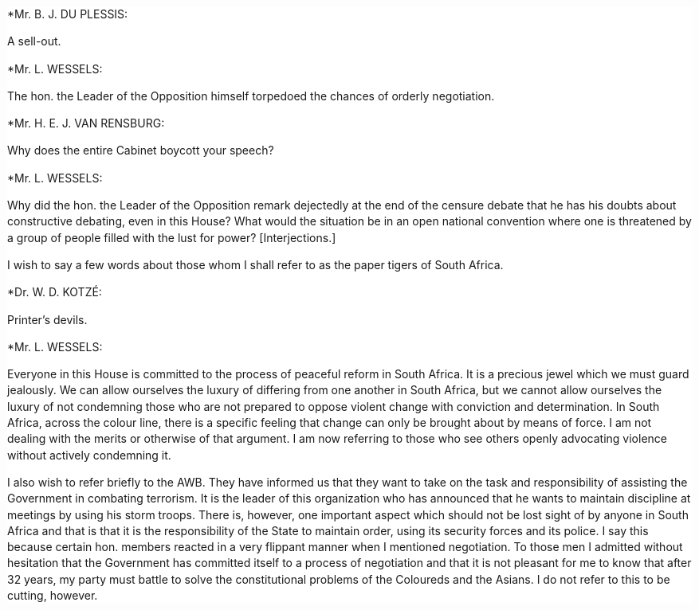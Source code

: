 </speech>

<speech by="#du_plessis">

<from>*Mr. <person refersTo="hansard_za">B. J. DU PLESSIS</person>:</from>

<p>A sell-out.</p>

</speech>

<speech by="#wessels">

<from>*Mr. <person refersTo="hansard_za">L. WESSELS</person>:</from>

<p>The hon. the Leader of the Opposition himself torpedoed the chances of orderly negotiation.</p>

</speech>

<speech by="#van_rensburg">

<from>*Mr. <person refersTo="hansard_za">H. E. J. VAN RENSBURG</person>:</from>

<p>Why does the entire Cabinet boycott your speech?</p>

</speech>

<speech by="#wessels">

<from>*Mr. <person refersTo="hansard_za">L. WESSELS</person>:</from>

<p>Why did the hon. the Leader of the Opposition remark dejectedly at the end of the censure debate that he has his doubts about constructive debating, even in this House? What would the situation be in an open national convention where one is threatened by a group of people filled with the lust for power? [Interjections.]</p>

<p>I wish to say a few words about those whom I shall refer to as the paper tigers of South Africa.</p>

</speech>

<speech by="#kotz&#x00E9;">

<from>*Dr. <person refersTo="hansard_za">W. D. KOTZ&#x00C9;</person>:</from>

<p>Printer&#x2019;s devils.</p>

</speech>

<speech by="#wessels">

<from>*Mr. <person refersTo="hansard_za">L. WESSELS</person>:</from>

<p>Everyone in this House is committed to the process of peaceful reform in South Africa. It is a precious jewel which we must guard jealously. We can allow ourselves the luxury of differing from one another in South Africa, but we cannot allow ourselves the luxury of not condemning those who are not prepared to oppose violent change with conviction and determination. In South Africa, across the colour line, there is a specific feeling that change can only be brought about by means of force. I am not dealing with the merits or otherwise of that argument. I am now referring to those who see others openly advocating violence without actively condemning it.</p>

<p>I also wish to refer briefly to the AWB. They have informed us that they want to take on the task and responsibility of assisting the Government in combating terrorism. It is the leader of this organization who has announced that he wants to maintain discipline at meetings by using his storm troops. There is, however, one important aspect which should not be lost sight of by anyone <span class="col_1229-1230" refersTo="page_0633"/>in South Africa and that is that it is the responsibility of the State to maintain order, using its security forces and its police. I say this because certain hon. members reacted in a very flippant manner when I mentioned negotiation. To those men I admitted without hesitation that the Government has committed itself to a process of negotiation and that it is not pleasant for me to know that after 32 years, my party must battle to solve the constitutional problems of the Coloureds and the Asians. I do not refer to this to be cutting, however.</p>

